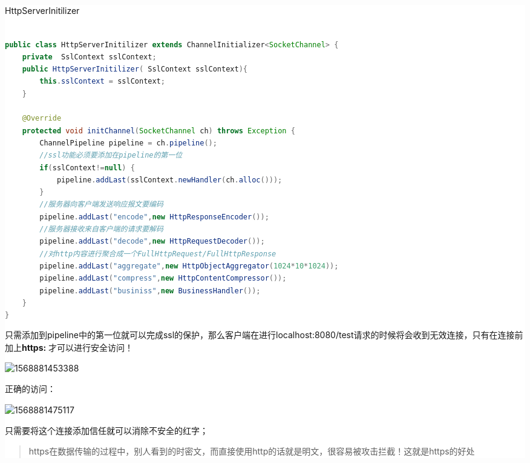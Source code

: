 
HttpServerInitilizer

```java

public class HttpServerInitilizer extends ChannelInitializer<SocketChannel> {
    private  SslContext sslContext;
    public HttpServerInitilizer( SslContext sslContext){
        this.sslContext = sslContext;
    }

    @Override
    protected void initChannel(SocketChannel ch) throws Exception {
        ChannelPipeline pipeline = ch.pipeline();
        //ssl功能必须要添加在pipeline的第一位
        if(sslContext!=null) {
            pipeline.addLast(sslContext.newHandler(ch.alloc()));
        }
        //服务器向客户端发送响应报文要编码
        pipeline.addLast("encode",new HttpResponseEncoder());
        //服务器接收来自客户端的请求要解码
        pipeline.addLast("decode",new HttpRequestDecoder());
        //对http内容进行聚合成一个FullHttpRequest/FullHttpResponse
        pipeline.addLast("aggregate",new HttpObjectAggregator(1024*10*1024));
        pipeline.addLast("compress",new HttpContentCompressor());
        pipeline.addLast("businiss",new BusinessHandler());
    }
}

```

只需添加到pipeline中的第一位就可以完成ssl的保护，那么客户端在进行localhost:8080/test请求的时候将会收到无效连接，只有在连接前加上**https:** 才可以进行安全访问！

![1568881453388](C:\Users\86137\AppData\Roaming\Typora\typora-user-images\1568881453388.png)

正确的访问：

![1568881475117](C:\Users\86137\AppData\Roaming\Typora\typora-user-images\1568881475117.png)

只需要将这个连接添加信任就可以消除不安全的红字；

> https在数据传输的过程中，别人看到的时密文，而直接使用http的话就是明文，很容易被攻击拦截！这就是https的好处

